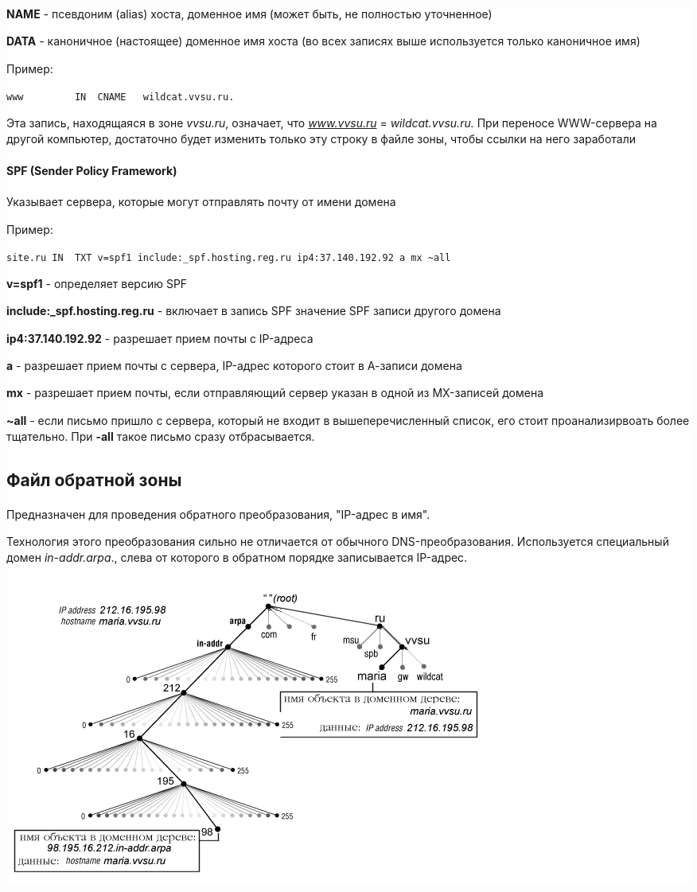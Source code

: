 **NAME** - псевдоним (alias) хоста, доменное имя (может быть, не полностью уточненное)

**DATA** - каноничное (настоящее) доменное имя хоста (во всех записях выше используется только каноничное имя)

Пример:

```pseudocode
www        	IN	CNAME	wildcat.vvsu.ru.
```

Эта запись, находящаяся в зоне *vvsu.ru*, означает, что *www.vvsu.ru* = *wildcat.vvsu.ru.* При переносе WWW-сервера на другой компьютер, достаточно будет изменить только эту строку в файле зоны, чтобы ссылки на него заработали



#### SPF (Sender Policy Framework)

Указывает сервера, которые могут отправлять почту от имени домена

Пример:

```pseudocode
site.ru	IN	TXT	v=spf1 include:_spf.hosting.reg.ru ip4:37.140.192.92 a mx ~all
```

**v=spf1** - определяет версию SPF

**include:_spf.hosting.reg.ru** - включает в запись SPF значение SPF записи другого домена

**ip4:37.140.192.92** - разрешает прием почты с IP-адреса

**a** - разрешает прием почты с сервера, IP-адрес которого стоит в А-записи домена

**mx** - разрешает прием почты, если отправляющий сервер указан в одной из MX-записей домена

**~all** - если письмо пришло с сервера, который не входит в вышеперечисленный список, его стоит проанализирвоать более тщательно. При **-all** такое письмо сразу отбрасывается.



## Файл обратной зоны

Предназначен для проведения обратного преобразования, "IP-адрес в имя". 

Технология этого преобразования сильно не отличается от обычного DNS-преобразования. Используется специальный домен *in-addr.arpa*., слева от которого в обратном порядке записывается IP-адрес. 

![in-addr](img/in-addr.gif)
